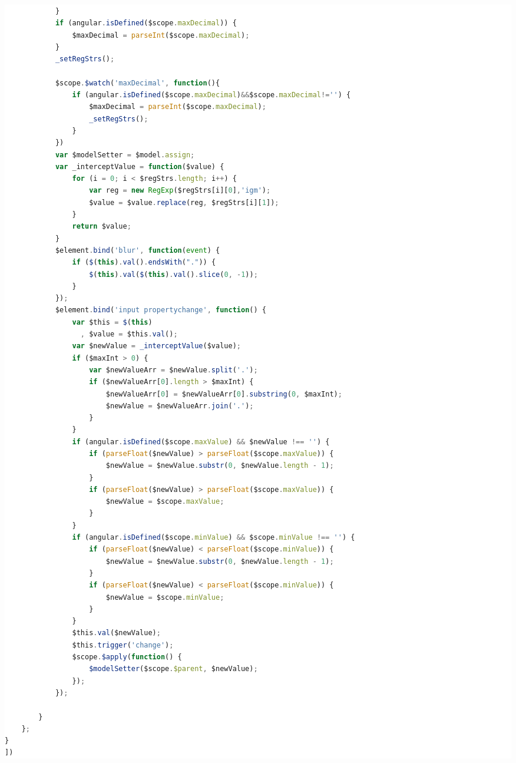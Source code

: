 ```javascript
            }
            if (angular.isDefined($scope.maxDecimal)) {
                $maxDecimal = parseInt($scope.maxDecimal);
            }
            _setRegStrs();

            $scope.$watch('maxDecimal', function(){
                if (angular.isDefined($scope.maxDecimal)&&$scope.maxDecimal!='') {
                    $maxDecimal = parseInt($scope.maxDecimal);
                    _setRegStrs();
                }
            })
            var $modelSetter = $model.assign;
            var _interceptValue = function($value) {
                for (i = 0; i < $regStrs.length; i++) {
                    var reg = new RegExp($regStrs[i][0],'igm');
                    $value = $value.replace(reg, $regStrs[i][1]);
                }
                return $value;
            }
            $element.bind('blur', function(event) {
                if ($(this).val().endsWith(".")) {
                    $(this).val($(this).val().slice(0, -1));
                }
            });
            $element.bind('input propertychange', function() {
                var $this = $(this)
                  , $value = $this.val();
                var $newValue = _interceptValue($value);
                if ($maxInt > 0) {
                    var $newValueArr = $newValue.split('.');
                    if ($newValueArr[0].length > $maxInt) {
                        $newValueArr[0] = $newValueArr[0].substring(0, $maxInt);
                        $newValue = $newValueArr.join('.');
                    }
                }
                if (angular.isDefined($scope.maxValue) && $newValue !== '') {
                    if (parseFloat($newValue) > parseFloat($scope.maxValue)) {
                        $newValue = $newValue.substr(0, $newValue.length - 1);
                    }
                    if (parseFloat($newValue) > parseFloat($scope.maxValue)) {
                        $newValue = $scope.maxValue;
                    }
                }
                if (angular.isDefined($scope.minValue) && $scope.minValue !== '') {
                    if (parseFloat($newValue) < parseFloat($scope.minValue)) {
                        $newValue = $newValue.substr(0, $newValue.length - 1);
                    }
                    if (parseFloat($newValue) < parseFloat($scope.minValue)) {
                        $newValue = $scope.minValue;
                    }
                }
                $this.val($newValue);
                $this.trigger('change');
                $scope.$apply(function() {
                    $modelSetter($scope.$parent, $newValue);
                });
            });

        }
    };
}
])
```
